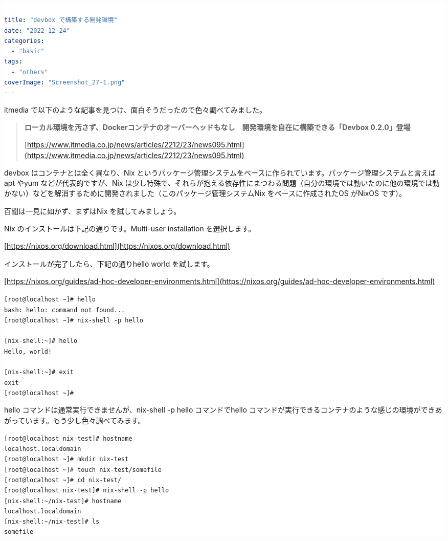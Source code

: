 ```yaml
---
title: "devbox で構築する開発環境"
date: "2022-12-24"
categories: 
  - "basic"
tags: 
  - "others"
coverImage: "Screenshot_27-1.png"
---
```


itmedia で以下のような記事を見つけ、面白そうだったので色々調べてみました。

> **ローカル環境を汚さず、Dockerコンテナのオーバーヘッドもなし　開発環境を自在に構築できる「Devbox 0.2.0」登場**
> 
> [https://www.itmedia.co.jp/news/articles/2212/23/news095.html](https://www.itmedia.co.jp/news/articles/2212/23/news095.html)

devbox はコンテナとは全く異なり、Nix というパッケージ管理システムをベースに作られています。パッケージ管理システムと言えばapt やyum などが代表的ですが、Nix は少し特殊で、それらが抱える依存性にまつわる問題（自分の環境では動いたのに他の環境では動かない）などを解消するために開発されました（このパッケージ管理システムNix をベースに作成されたOS がNixOS です）。

百聞は一見に如かず、まずはNix を試してみましょう。

Nix のインストールは下記の通りです。Multi-user installation を選択します。

[https://nixos.org/download.html](https://nixos.org/download.html)

インストールが完了したら、下記の通りhello world を試します。

[https://nixos.org/guides/ad-hoc-developer-environments.html](https://nixos.org/guides/ad-hoc-developer-environments.html)

```
[root@localhost ~]# hello
bash: hello: command not found...
[root@localhost ~]# nix-shell -p hello

[nix-shell:~]# hello
Hello, world!

[nix-shell:~]# exit
exit
[root@localhost ~]# 
```

hello コマンドは通常実行できませんが、nix-shell -p hello コマンドでhello コマンドが実行できるコンテナのような感じの環境ができあがっています。もう少し色々調べてみます。

```
[root@localhost nix-test]# hostname
localhost.localdomain
[root@localhost ~]# mkdir nix-test
[root@localhost ~]# touch nix-test/somefile
[root@localhost ~]# cd nix-test/
[root@localhost nix-test]# nix-shell -p hello
[nix-shell:~/nix-test]# hostname
localhost.localdomain
[nix-shell:~/nix-test]# ls
somefile
```
